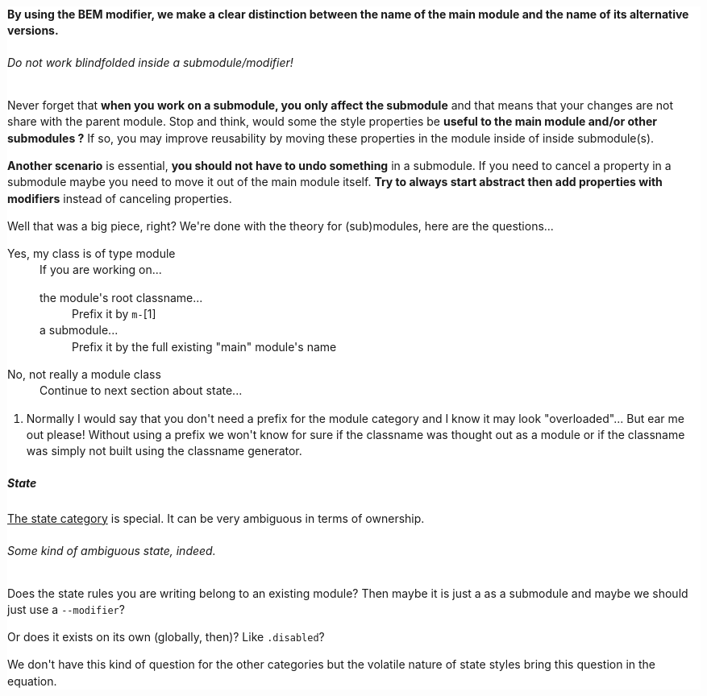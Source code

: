 **By using the BEM modifier, we make a clear distinction between the name of the main module and the name of its alternative versions.**

###### Do not work blindfolded inside a submodule/modifier!

Never forget that **when you work on a submodule, you only affect the submodule** and that means that your changes are not share with the parent module. Stop and think, would some the style properties be **useful to the main module and/or other submodules ?** If so, you may improve reusability by moving these properties in the module inside of inside submodule(s).

**Another scenario** is essential, **you should not have to undo something** in a submodule. If you need to cancel a property in a submodule maybe you need to move it out of the main module itself. **Try to always start abstract then add properties with modifiers** instead of canceling properties.

Well that was a big piece, right?
We're done with the theory for (sub)modules, here are the questions...

<dl>
    <dt>Yes, my class is of type module</dt>
    <dd>
        If you are working on...
        <dl>
            <dt>the module's root classname...</dt>
            <dd>
                Prefix it by <code>m-</code>[1]
            </dd>
            <dt>a submodule...</dt>
            <dd>
                Prefix it by the full existing "main" module's name
            </dd>
        </dl>
    </dd>
    <dt>No, not really a module class</dt>
    <dd>Continue to next section about state...</dd>
</dl>

1. Normally I would say that you don't need a prefix for the module category and I know it may look "overloaded"...  But ear me out please!
Without using a prefix we won't know for sure if the classname was thought out as a module or if the classname was simply not built using the classname generator.

##### State

[The state category](http://smacss.com/book/type-state) is special. It can be very ambiguous in terms of ownership.

###### Some kind of ambiguous state, indeed.

Does the state rules you are writing belong to an existing module?
Then maybe it is just a as a submodule and maybe we should just use a `--modifier`?

Or does it exists on its own (globally, then)?
Like `.disabled`?

We don't have this kind of question for the other categories but the volatile nature of state styles bring this question in the equation.
